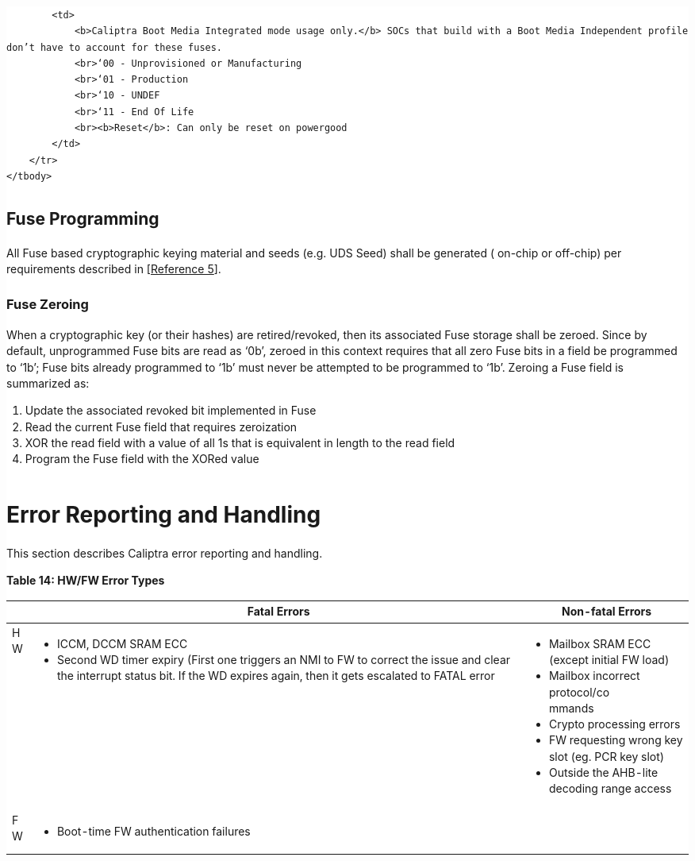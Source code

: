 			<td>
				<b>Caliptra Boot Media Integrated mode usage only.</b> SOCs that build with a Boot Media Independent profile don’t have to account for these fuses.
				<br>‘00 - Unprovisioned or Manufacturing
				<br>‘01 - Production
				<br>‘10 - UNDEF
				<br>‘11 - End Of Life
				<br><b>Reset</b>: Can only be reset on powergood
			</td>
		</tr>
	</tbody>
</table>

## Fuse Programming

All Fuse based cryptographic keying material and seeds (e.g. UDS Seed) shall be generated ( on-chip or off-chip) per requirements described in [[Reference 5](#ref-5)].

### Fuse Zeroing

When a cryptographic key (or their hashes) are retired/revoked, then its associated Fuse storage shall be zeroed. Since by default, unprogrammed Fuse bits are read as ‘0b’, zeroed in this context requires that all zero Fuse bits in a field be programmed to ‘1b’; Fuse bits already programmed to ‘1b’ must never be attempted to be programmed to ‘1b’. Zeroing a Fuse field is summarized as:

1. Update the associated revoked bit implemented in Fuse 
1. Read the current Fuse field that requires zeroization
1. XOR the read field with a value of all 1s that is equivalent in length to the read field
1. Program the Fuse field with the XORed value

# Error Reporting and Handling

This section describes Caliptra error reporting and handling.

**Table 14: HW/FW Error Types**

<table>
    <thead>
        <tr>
            <th></th>
            <th><b>Fatal Errors</b></th>
            <th><b>Non-fatal Errors</b></th>
        </tr>
    </thead>
    <tbody>
        <tr>
			<td>HW</td>
			<td><ul>
				<li>ICCM, DCCM SRAM ECC</li>
				<li>Second WD timer expiry (First one triggers an NMI to FW to correct the issue and clear the interrupt status bit. If the WD expires again, then it gets escalated to FATAL error</li>
			</ul></td>
			<td><ul>
				<li>Mailbox SRAM ECC (except initial FW load)</li>
				<li>Mailbox incorrect protocol/co</li>mmands
				<li>Crypto processing errors</li>
				<li>FW requesting wrong key slot (eg. PCR key slot)</li>
				<li>Outside the AHB-lite decoding range access</li>
			</ul></td>
		</tr>
		<tr>
			<td>FW</td>
			<td><ul>
				<li>Boot-time FW authentication failures</li>